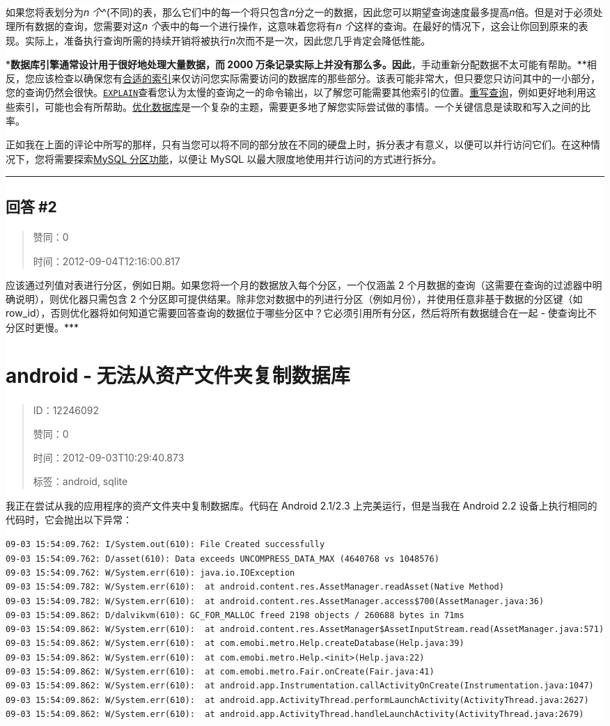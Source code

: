 如果您将表划分为*n 个*^(不同)的表，那么它们中的每一个将只包含*n*分之一的数据，因此您可以期望查询速度最多提高*n*倍。但是对于必须处理所有数据的查询，您需要对这*n 个*表中的每一个进行操作，这意味着您将有*n 个*这样的查询。在最好的情况下，这会让你回到原来的表现。实际上，准备执行查询所需的持续开销将被执行*n*次而不是一次，因此您几乎肯定会降低性能。

 ***数据库引擎通常设计用于很好地处理大量数据，而 2000 万条记录实际上并没有那么多。因此**，手动重新分配数据不太可能有帮助。**相反，您应该检查以确保您有[合适的索引](http://dev.mysql.com/doc/refman/5.6/en/optimization-indexes.html)来仅访问您实际需要访问的数据库的那些部分。该表可能非常大，但只要您只访问其中的一小部分，您的查询仍然会很快。[`EXPLAIN`](http://dev.mysql.com/doc/refman/5.6/en/using-explain.html)查看您认为太慢的查询之一的命令输出，以了解您可能需要其他索引的位置。[重写查询](http://dev.mysql.com/doc/refman/5.6/en/select-optimization.html)，例如更好地利用这些索引，可能也会有所帮助。[优化数据库](http://dev.mysql.com/doc/refman/5.6/en/optimization.html)是一个复杂的主题，需要更多地了解您实际尝试做的事情。一个关键信息是读取和写入之间的比率。

正如我在上面的评论中所写的那样，只有当您可以将不同的部分放在不同的硬盘上时，拆分表才有意义，以便可以并行访问它们。在这种情况下，您将需要探索[MySQL 分区功能](http://dev.mysql.com/doc/refman/5.6/en/partitioning.html)，以便让 MySQL 以最大限度地使用并行访问的方式进行拆分。

* * *

## 回答 #2

> 赞同：0
> 
> 时间：2012-09-04T12:16:00.817

应该通过列值对表进行分区，例如日期。如果您将一个月的数据放入每个分区，一个仅涵盖 2 个月数据的查询（这需要在查询的过滤器中明确说明），则优化器只需包含 2 个分区即可提供结果。除非您对数据中的列进行分区（例如月份），并使用任意非基于数据的分区键（如 row_id），否则优化器将如何知道它需要回答查询的数据位于哪些分区中？它必须引用所有分区，然后将所有数据缝合在一起 - 使查询比不分区时更慢。***

# android - 无法从资产文件夹复制数据库

> ID：12246092
> 
> 赞同：0
> 
> 时间：2012-09-03T10:29:40.873
> 
> 标签：android, sqlite

我正在尝试从我的应用程序的资产文件夹中复制数据库。代码在 Android 2.1/2.3 上完美运行，但是当我在 Android 2.2 设备上执行相同的代码时，它会抛出以下异常：

```
09-03 15:54:09.762: I/System.out(610): File Created successfully
09-03 15:54:09.762: D/asset(610): Data exceeds UNCOMPRESS_DATA_MAX (4640768 vs 1048576)
09-03 15:54:09.762: W/System.err(610): java.io.IOException
09-03 15:54:09.782: W/System.err(610):  at android.content.res.AssetManager.readAsset(Native Method)
09-03 15:54:09.782: W/System.err(610):  at android.content.res.AssetManager.access$700(AssetManager.java:36)
09-03 15:54:09.862: D/dalvikvm(610): GC_FOR_MALLOC freed 2198 objects / 260688 bytes in 71ms
09-03 15:54:09.862: W/System.err(610):  at android.content.res.AssetManager$AssetInputStream.read(AssetManager.java:571)
09-03 15:54:09.862: W/System.err(610):  at com.emobi.metro.Help.createDatabase(Help.java:39)
09-03 15:54:09.862: W/System.err(610):  at com.emobi.metro.Help.<init>(Help.java:22)
09-03 15:54:09.862: W/System.err(610):  at com.emobi.metro.Fair.onCreate(Fair.java:41)
09-03 15:54:09.862: W/System.err(610):  at android.app.Instrumentation.callActivityOnCreate(Instrumentation.java:1047)
09-03 15:54:09.862: W/System.err(610):  at android.app.ActivityThread.performLaunchActivity(ActivityThread.java:2627)
09-03 15:54:09.862: W/System.err(610):  at android.app.ActivityThread.handleLaunchActivity(ActivityThread.java:2679)
